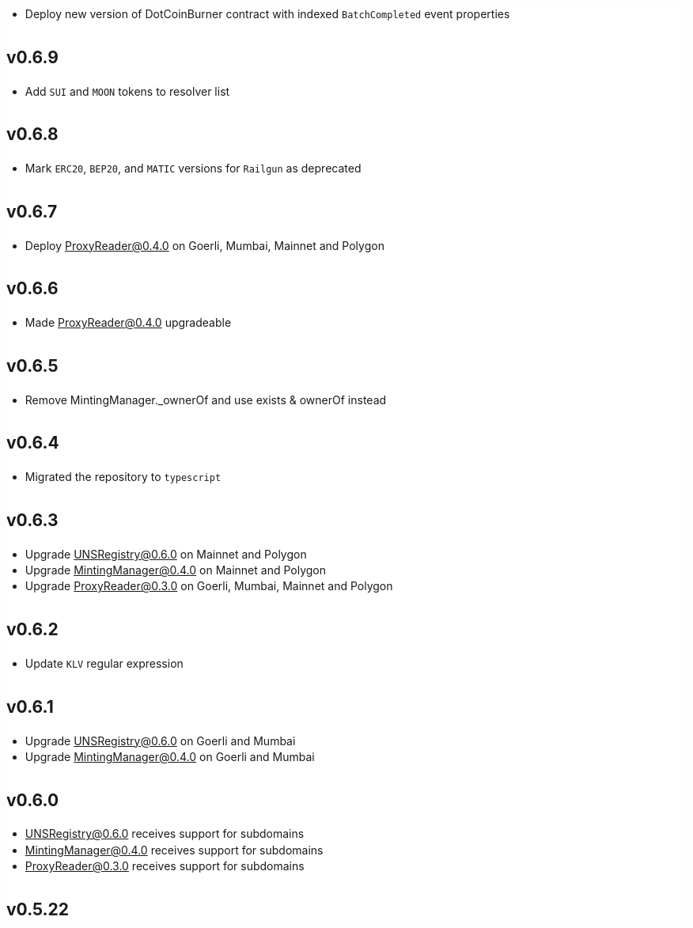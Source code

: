 - Deploy new version of DotCoinBurner contract with indexed `BatchCompleted` event properties

## v0.6.9

- Add `SUI` and `MOON` tokens to resolver list

## v0.6.8

- Mark `ERC20`, `BEP20`, and `MATIC` versions for `Railgun` as deprecated

## v0.6.7

- Deploy ProxyReader@0.4.0 on Goerli, Mumbai, Mainnet and Polygon

## v0.6.6

- Made ProxyReader@0.4.0 upgradeable

## v0.6.5

- Remove MintingManager.\_ownerOf and use exists & ownerOf instead

## v0.6.4

- Migrated the repository to `typescript`

## v0.6.3

- Upgrade UNSRegistry@0.6.0 on Mainnet and Polygon
- Upgrade MintingManager@0.4.0 on Mainnet and Polygon
- Upgrade ProxyReader@0.3.0 on Goerli, Mumbai, Mainnet and Polygon

## v0.6.2

- Update `KLV` regular expression

## v0.6.1

- Upgrade UNSRegistry@0.6.0 on Goerli and Mumbai
- Upgrade MintingManager@0.4.0 on Goerli and Mumbai

## v0.6.0

- UNSRegistry@0.6.0 receives support for subdomains
- MintingManager@0.4.0 receives support for subdomains
- ProxyReader@0.3.0 receives support for subdomains

## v0.5.22
